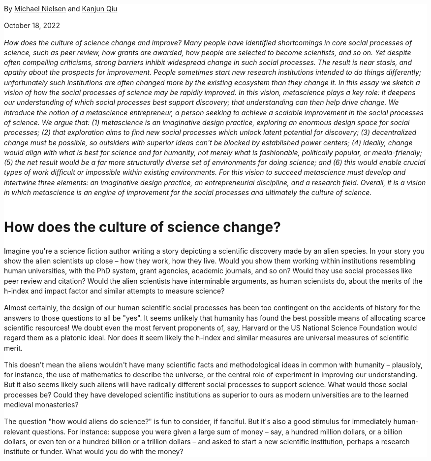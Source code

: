 By [Michael Nielsen](https://michaelnielsen.org) and [Kanjun Qiu](https://kanjun.me)

October 18, 2022

_How does the culture of science change and improve? Many people have identified shortcomings in core social processes of science, such as peer review, how grants are awarded, how people are selected to become scientists, and so on. Yet despite often compelling criticisms, strong barriers inhibit widespread change in such social processes. The result is near stasis, and apathy about the prospects for improvement. People sometimes start new research institutions intended to do things differently; unfortunately such institutions are often changed more by the existing ecosystem than they change it. In this essay we sketch a vision of how the social processes of science may be rapidly improved. In this vision, metascience plays a key role: it deepens our understanding of which social processes best support discovery; that understanding can then help drive change. We introduce the notion of a metascience entrepreneur, a person seeking to achieve a scalable improvement in the social processes of science. We argue that: (1) metascience is an imaginative design practice, exploring an enormous design space for social processes; (2) that exploration aims to find new social processes which unlock latent potential for discovery; (3) decentralized change must be possible, so outsiders with superior ideas can't be blocked by established power centers; (4) ideally, change would align with what is best for science and for humanity, not merely what is fashionable, politically popular, or media-friendly; (5) the net result would be a far more structurally diverse set of environments for doing science; and (6) this would enable crucial types of work difficult or impossible within existing environments. For this vision to succeed metascience must develop and intertwine three elements: an imaginative design practice, an entrepreneurial discipline, and a research field. Overall, it is a vision in which metascience is an engine of improvement for the social processes and ultimately the culture of science._

# How does the culture of science change?

Imagine you're a science fiction author writing a story depicting a scientific discovery made by an alien species. In your story you show the alien scientists up close – how they work, how they live. Would you show them working within institutions resembling human universities, with the PhD system, grant agencies, academic journals, and so on? Would they use social processes like peer review and citation? Would the alien scientists have interminable arguments, as human scientists do, about the merits of the h-index and impact factor and similar attempts to measure science?

Almost certainly, the design of our human scientific social processes has been too contingent on the accidents of history for the answers to those questions to all be "yes". It seems unlikely that humanity has found the best possible means of allocating scarce scientific resources! We doubt even the most fervent proponents of, say, Harvard or the US National Science Foundation would regard them as a platonic ideal. Nor does it seem likely the h-index and similar measures are universal measures of scientific merit.

This doesn't mean the aliens wouldn't have many scientific facts and methodological ideas in common with humanity – plausibly, for instance, the use of mathematics to describe the universe, or the central role of experiment in improving our understanding. But it also seems likely such aliens will have radically different social processes to support science. What would those social processes be? Could they have developed scientific institutions as superior to ours as modern universities are to the learned medieval monasteries?

The question "how would aliens do science?" is fun to consider, if fanciful. But it's also a good stimulus for immediately human-relevant questions. For instance: suppose you were given a large sum of money – say, a hundred million dollars, or a billion dollars, or even ten or a hundred billion or a trillion dollars – and asked to start a new scientific institution, perhaps a research institute or funder. What would you do with the money?

